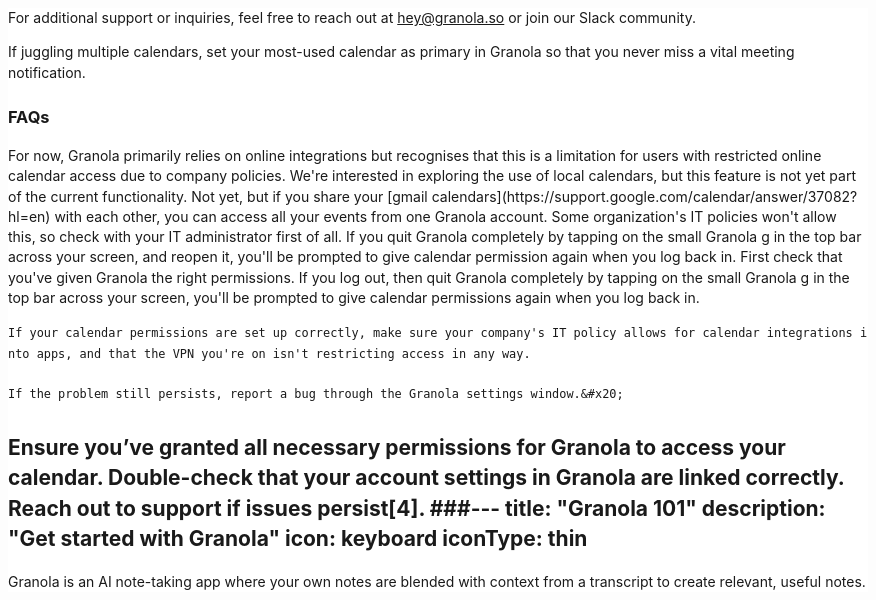 For additional support or inquiries, feel free to reach out at [hey@granola.so](mailto:hey@granola.so) or join our Slack community.

<Info>
  If juggling multiple calendars, set your most-used calendar as primary in Granola so that you never miss a vital meeting notification.
</Info>

### FAQs

<AccordionGroup>
  <Accordion title="Is there a way to use my Mac local calendar?" defaultOpen={false}>
    For now, Granola primarily relies on online integrations but recognises that this is a limitation for users with restricted online calendar access due to company policies. We're interested in exploring the use of local calendars, but this feature is not yet part of the current functionality.&#x20;
  </Accordion>

  <Accordion title="Can I add multiple gmail accounts to one Granola account?" defaultOpen={false}>
    Not yet, but if you share your [gmail calendars](https://support.google.com/calendar/answer/37082?hl=en) with each other, you can access all your events from one Granola account. Some organization's IT policies won't allow this, so check with your IT administrator first of all.&#x20;
  </Accordion>

  <Accordion title="I didn't enable Calendar permissions when I signed up, help!" defaultOpen={false}>
    If you quit Granola completely by tapping on the small Granola g in the top bar across your screen, and reopen it, you'll be prompted to give calendar permission again when you log back in.&#x20;
  </Accordion>

  <Accordion title="What should I do if my Google Calendar events aren't syncing with Granola?" defaultOpen={false}>
    First check that you've given Granola the right permissions. If you log out, then quit Granola completely by tapping on the small Granola g in the top bar across your screen, you'll be prompted to give calendar permissions again when you log back in. 
    
    If your calendar permissions are set up correctly, make sure your company's IT policy allows for calendar integrations into apps, and that the VPN you're on isn't restricting access in any way. 
    
    If the problem still persists, report a bug through the Granola settings window.&#x20;
  </Accordion>
</AccordionGroup>


Ensure you’ve granted all necessary permissions for Granola to access your calendar. Double-check that your account settings in Granola are linked correctly. Reach out to support if issues persist[4].
###---
title: "Granola 101"
description: "Get started with Granola"
icon: keyboard
iconType: thin
---

Granola is an AI note-taking app where your own notes are blended with context from a transcript to create relevant, useful notes.&#x20;
